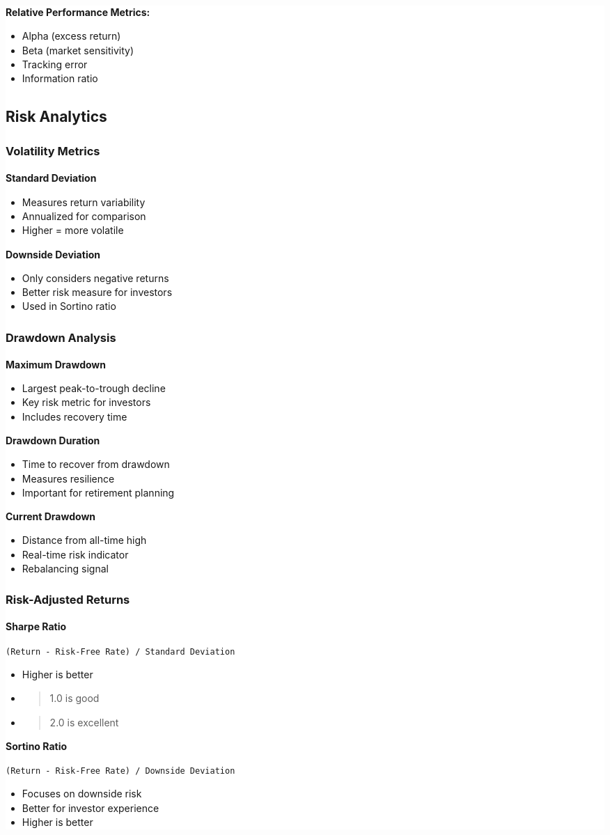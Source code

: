 **Relative Performance Metrics:**
- Alpha (excess return)
- Beta (market sensitivity)
- Tracking error
- Information ratio

## Risk Analytics

### Volatility Metrics

**Standard Deviation**
- Measures return variability
- Annualized for comparison
- Higher = more volatile

**Downside Deviation**
- Only considers negative returns
- Better risk measure for investors
- Used in Sortino ratio

### Drawdown Analysis

**Maximum Drawdown**
- Largest peak-to-trough decline
- Key risk metric for investors
- Includes recovery time

**Drawdown Duration**
- Time to recover from drawdown
- Measures resilience
- Important for retirement planning

**Current Drawdown**
- Distance from all-time high
- Real-time risk indicator
- Rebalancing signal

### Risk-Adjusted Returns

**Sharpe Ratio**
```
(Return - Risk-Free Rate) / Standard Deviation
```
- Higher is better
- >1.0 is good
- >2.0 is excellent

**Sortino Ratio**
```
(Return - Risk-Free Rate) / Downside Deviation
```
- Focuses on downside risk
- Better for investor experience
- Higher is better
